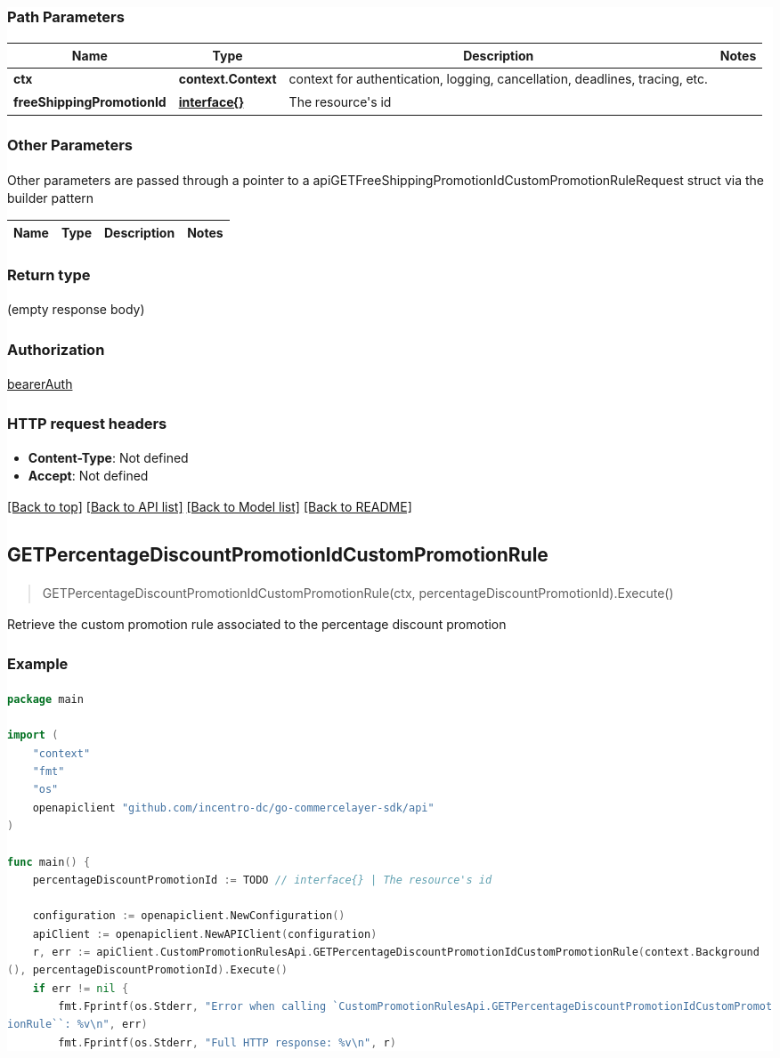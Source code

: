 ### Path Parameters


Name | Type | Description  | Notes
------------- | ------------- | ------------- | -------------
**ctx** | **context.Context** | context for authentication, logging, cancellation, deadlines, tracing, etc.
**freeShippingPromotionId** | [**interface{}**](.md) | The resource&#39;s id | 

### Other Parameters

Other parameters are passed through a pointer to a apiGETFreeShippingPromotionIdCustomPromotionRuleRequest struct via the builder pattern


Name | Type | Description  | Notes
------------- | ------------- | ------------- | -------------


### Return type

 (empty response body)

### Authorization

[bearerAuth](../README.md#bearerAuth)

### HTTP request headers

- **Content-Type**: Not defined
- **Accept**: Not defined

[[Back to top]](#) [[Back to API list]](../README.md#documentation-for-api-endpoints)
[[Back to Model list]](../README.md#documentation-for-models)
[[Back to README]](../README.md)


## GETPercentageDiscountPromotionIdCustomPromotionRule

> GETPercentageDiscountPromotionIdCustomPromotionRule(ctx, percentageDiscountPromotionId).Execute()

Retrieve the custom promotion rule associated to the percentage discount promotion



### Example

```go
package main

import (
    "context"
    "fmt"
    "os"
    openapiclient "github.com/incentro-dc/go-commercelayer-sdk/api"
)

func main() {
    percentageDiscountPromotionId := TODO // interface{} | The resource's id

    configuration := openapiclient.NewConfiguration()
    apiClient := openapiclient.NewAPIClient(configuration)
    r, err := apiClient.CustomPromotionRulesApi.GETPercentageDiscountPromotionIdCustomPromotionRule(context.Background(), percentageDiscountPromotionId).Execute()
    if err != nil {
        fmt.Fprintf(os.Stderr, "Error when calling `CustomPromotionRulesApi.GETPercentageDiscountPromotionIdCustomPromotionRule``: %v\n", err)
        fmt.Fprintf(os.Stderr, "Full HTTP response: %v\n", r)
```